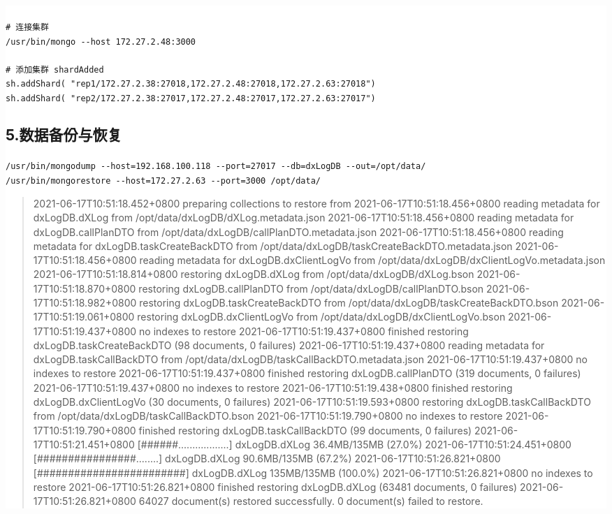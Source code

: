 ```shell

# 连接集群
/usr/bin/mongo --host 172.27.2.48:3000

# 添加集群 shardAdded
sh.addShard( "rep1/172.27.2.38:27018,172.27.2.48:27018,172.27.2.63:27018")
sh.addShard( "rep2/172.27.2.38:27017,172.27.2.48:27017,172.27.2.63:27017")
```

## 5.数据备份与恢复

```shell
/usr/bin/mongodump --host=192.168.100.118 --port=27017 --db=dxLogDB --out=/opt/data/
/usr/bin/mongorestore --host=172.27.2.63 --port=3000 /opt/data/
```

> 2021-06-17T10:51:18.452+0800    preparing collections to restore from
> 2021-06-17T10:51:18.456+0800    reading metadata for dxLogDB.dXLog from /opt/data/dxLogDB/dXLog.metadata.json
> 2021-06-17T10:51:18.456+0800    reading metadata for dxLogDB.callPlanDTO from /opt/data/dxLogDB/callPlanDTO.metadata.json
> 2021-06-17T10:51:18.456+0800    reading metadata for dxLogDB.taskCreateBackDTO from /opt/data/dxLogDB/taskCreateBackDTO.metadata.json
> 2021-06-17T10:51:18.456+0800    reading metadata for dxLogDB.dxClientLogVo from /opt/data/dxLogDB/dxClientLogVo.metadata.json
> 2021-06-17T10:51:18.814+0800    restoring dxLogDB.dXLog from /opt/data/dxLogDB/dXLog.bson
> 2021-06-17T10:51:18.870+0800    restoring dxLogDB.callPlanDTO from /opt/data/dxLogDB/callPlanDTO.bson
> 2021-06-17T10:51:18.982+0800    restoring dxLogDB.taskCreateBackDTO from /opt/data/dxLogDB/taskCreateBackDTO.bson
> 2021-06-17T10:51:19.061+0800    restoring dxLogDB.dxClientLogVo from /opt/data/dxLogDB/dxClientLogVo.bson
> 2021-06-17T10:51:19.437+0800    no indexes to restore
> 2021-06-17T10:51:19.437+0800    finished restoring dxLogDB.taskCreateBackDTO (98 documents, 0 failures)
> 2021-06-17T10:51:19.437+0800    reading metadata for dxLogDB.taskCallBackDTO from /opt/data/dxLogDB/taskCallBackDTO.metadata.json
> 2021-06-17T10:51:19.437+0800    no indexes to restore
> 2021-06-17T10:51:19.437+0800    finished restoring dxLogDB.callPlanDTO (319 documents, 0 failures)
> 2021-06-17T10:51:19.437+0800    no indexes to restore
> 2021-06-17T10:51:19.438+0800    finished restoring dxLogDB.dxClientLogVo (30 documents, 0 failures)
> 2021-06-17T10:51:19.593+0800    restoring dxLogDB.taskCallBackDTO from /opt/data/dxLogDB/taskCallBackDTO.bson
> 2021-06-17T10:51:19.790+0800    no indexes to restore
> 2021-06-17T10:51:19.790+0800    finished restoring dxLogDB.taskCallBackDTO (99 documents, 0 failures)
> 2021-06-17T10:51:21.451+0800    [######..................]  dxLogDB.dXLog  36.4MB/135MB  (27.0%)
> 2021-06-17T10:51:24.451+0800    [################........]  dxLogDB.dXLog  90.6MB/135MB  (67.2%)
> 2021-06-17T10:51:26.821+0800    [########################]  dxLogDB.dXLog  135MB/135MB  (100.0%)
> 2021-06-17T10:51:26.821+0800    no indexes to restore
> 2021-06-17T10:51:26.821+0800    finished restoring dxLogDB.dXLog (63481 documents, 0 failures)
> 2021-06-17T10:51:26.821+0800    64027 document(s) restored successfully. 0 document(s) failed to restore.
